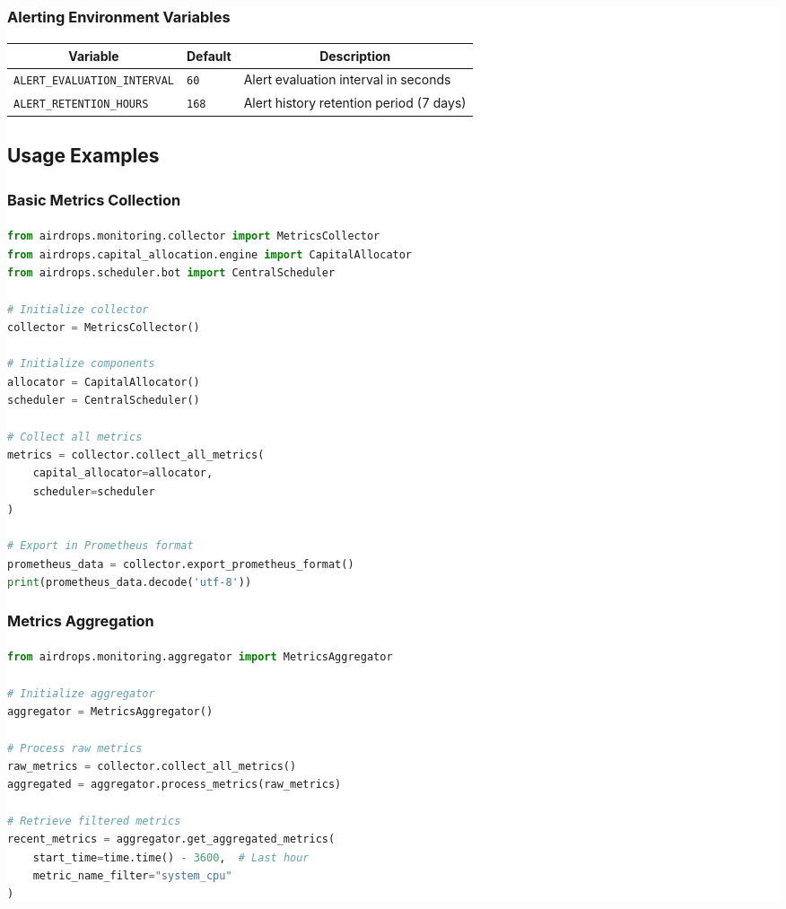 ### Alerting Environment Variables

| Variable | Default | Description |
|----------|---------|-------------|
| `ALERT_EVALUATION_INTERVAL` | `60` | Alert evaluation interval in seconds |
| `ALERT_RETENTION_HOURS` | `168` | Alert history retention period (7 days) |

## Usage Examples

### Basic Metrics Collection

```python
from airdrops.monitoring.collector import MetricsCollector
from airdrops.capital_allocation.engine import CapitalAllocator
from airdrops.scheduler.bot import CentralScheduler

# Initialize collector
collector = MetricsCollector()

# Initialize components
allocator = CapitalAllocator()
scheduler = CentralScheduler()

# Collect all metrics
metrics = collector.collect_all_metrics(
    capital_allocator=allocator,
    scheduler=scheduler
)

# Export in Prometheus format
prometheus_data = collector.export_prometheus_format()
print(prometheus_data.decode('utf-8'))
```

### Metrics Aggregation

```python
from airdrops.monitoring.aggregator import MetricsAggregator

# Initialize aggregator
aggregator = MetricsAggregator()

# Process raw metrics
raw_metrics = collector.collect_all_metrics()
aggregated = aggregator.process_metrics(raw_metrics)

# Retrieve filtered metrics
recent_metrics = aggregator.get_aggregated_metrics(
    start_time=time.time() - 3600,  # Last hour
    metric_name_filter="system_cpu"
)
```
